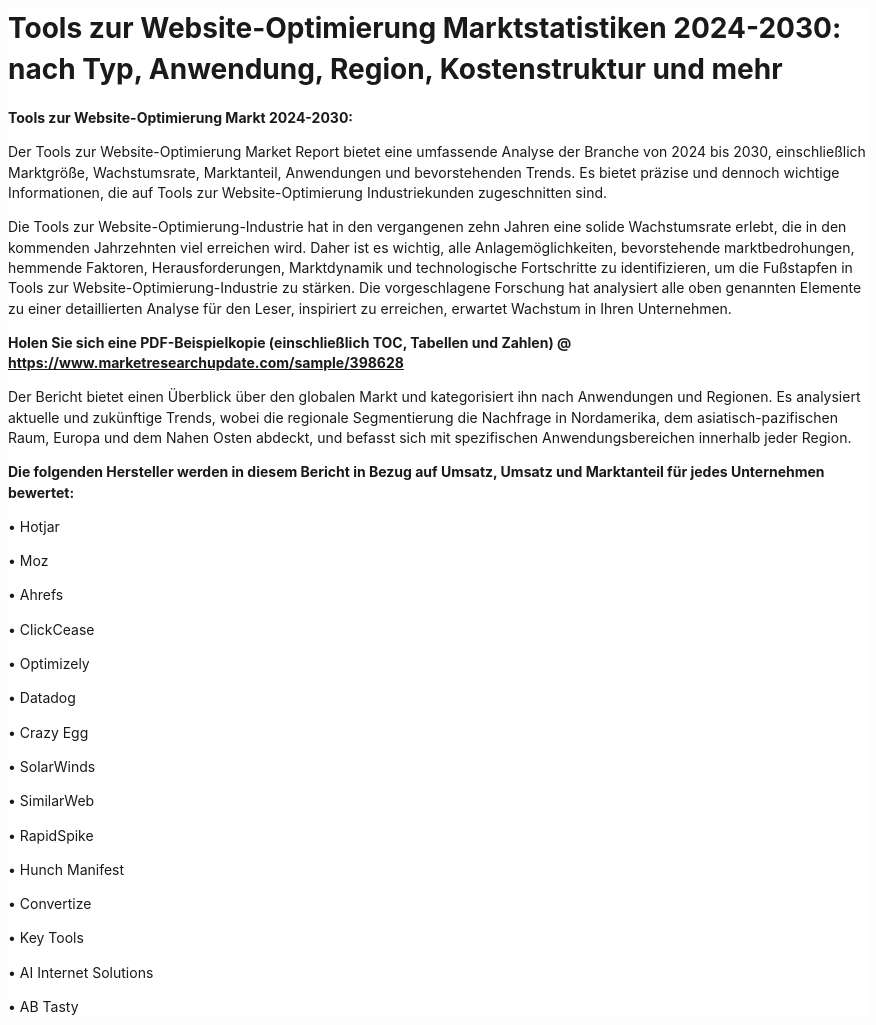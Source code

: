 # Tools zur Website-Optimierung Marktstatistiken 2024-2030: nach Typ, Anwendung, Region, Kostenstruktur und mehr

<strong>Tools zur Website-Optimierung Markt 2024-2030:</strong>

Der Tools zur Website-Optimierung Market Report bietet eine umfassende Analyse der Branche von 2024 bis 2030, einschließlich Marktgröße, Wachstumsrate, Marktanteil, Anwendungen und bevorstehenden Trends. Es bietet präzise und dennoch wichtige Informationen, die auf Tools zur Website-Optimierung Industriekunden zugeschnitten sind.

Die Tools zur Website-Optimierung-Industrie hat in den vergangenen zehn Jahren eine solide Wachstumsrate erlebt, die in den kommenden Jahrzehnten viel erreichen wird. Daher ist es wichtig, alle Anlagemöglichkeiten, bevorstehende marktbedrohungen, hemmende Faktoren, Herausforderungen, Marktdynamik und technologische Fortschritte zu identifizieren, um die Fußstapfen in Tools zur Website-Optimierung-Industrie zu stärken. Die vorgeschlagene Forschung hat analysiert alle oben genannten Elemente zu einer detaillierten Analyse für den Leser, inspiriert zu erreichen, erwartet Wachstum in Ihren Unternehmen.

<strong>Holen Sie sich eine PDF-Beispielkopie (einschließlich TOC, Tabellen und Zahlen) @
</strong><strong><a href=https://www.marketresearchupdate.com/sample/398628><strong>https://www.marketresearchupdate.com/sample/398628</u></font></a></strong></strong>

Der Bericht bietet einen Überblick über den globalen Markt und kategorisiert ihn nach Anwendungen und Regionen. Es analysiert aktuelle und zukünftige Trends, wobei die regionale Segmentierung die Nachfrage in Nordamerika, dem asiatisch-pazifischen Raum, Europa und dem Nahen Osten abdeckt, und befasst sich mit spezifischen Anwendungsbereichen innerhalb jeder Region.

<strong>Die folgenden Hersteller werden in diesem Bericht in Bezug auf Umsatz, Umsatz und Marktanteil für jedes Unternehmen bewertet:</strong>

• Hotjar

• Moz

• Ahrefs

• ClickCease

• Optimizely

• Datadog

• Crazy Egg

• SolarWinds

• SimilarWeb

• RapidSpike

• Hunch Manifest

• Convertize

• Key Tools

• AI Internet Solutions

• AB Tasty

